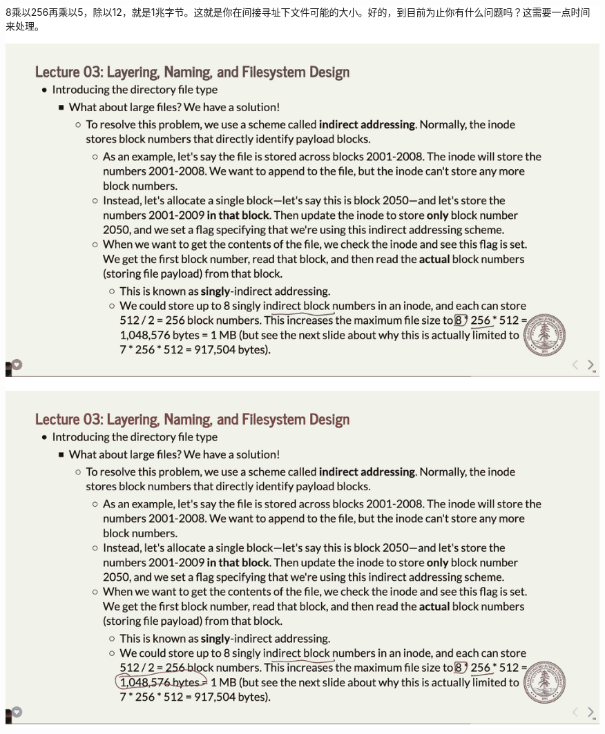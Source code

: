 8乘以256再乘以5，除以12，就是1兆字节。这就是你在间接寻址下文件可能的大小。好的，到目前为止你有什么问题吗？这需要一点时间来处理。

![](img/ab730a8becfb15893f836f4928a920c1_200.png)

![](img/ab730a8becfb15893f836f4928a920c1_201.png)
